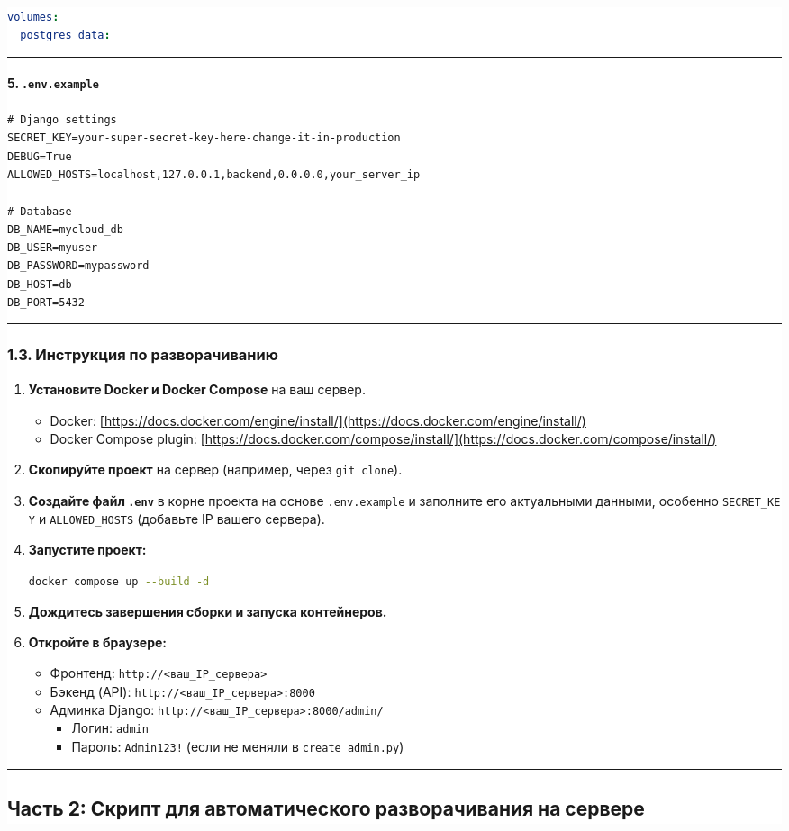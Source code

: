 ```yaml
volumes:
  postgres_data:
```

---

#### **5. `.env.example`**

```env
# Django settings
SECRET_KEY=your-super-secret-key-here-change-it-in-production
DEBUG=True
ALLOWED_HOSTS=localhost,127.0.0.1,backend,0.0.0.0,your_server_ip

# Database
DB_NAME=mycloud_db
DB_USER=myuser
DB_PASSWORD=mypassword
DB_HOST=db
DB_PORT=5432
```

---

### **1.3. Инструкция по разворачиванию**

1.  **Установите Docker и Docker Compose** на ваш сервер.
    *   Docker: [https://docs.docker.com/engine/install/](https://docs.docker.com/engine/install/)
    *   Docker Compose plugin: [https://docs.docker.com/compose/install/](https://docs.docker.com/compose/install/)

2.  **Скопируйте проект** на сервер (например, через `git clone`).

3.  **Создайте файл `.env`** в корне проекта на основе `.env.example` и заполните его актуальными данными, особенно `SECRET_KEY` и `ALLOWED_HOSTS` (добавьте IP вашего сервера).

4.  **Запустите проект:**
    ```bash
    docker compose up --build -d
    ```

5.  **Дождитесь завершения сборки и запуска контейнеров.**

6.  **Откройте в браузере:**
    *   Фронтенд: `http://<ваш_IP_сервера>`
    *   Бэкенд (API): `http://<ваш_IP_сервера>:8000`
    *   Админка Django: `http://<ваш_IP_сервера>:8000/admin/`
        *   Логин: `admin`
        *   Пароль: `Admin123!` (если не меняли в `create_admin.py`)

---

## **Часть 2: Скрипт для автоматического разворачивания на сервере**
